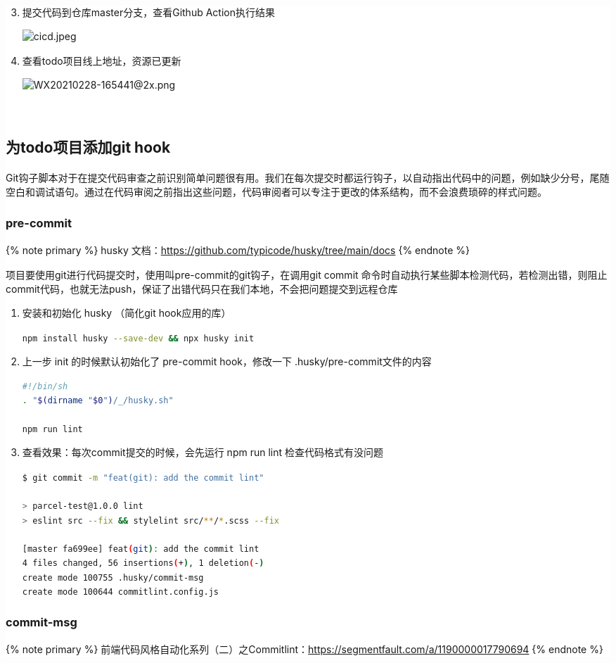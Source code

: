 3. 提交代码到仓库master分支，查看Github Action执行结果

    ![cicd.jpeg](https://i.loli.net/2021/02/28/cR9LT65CD3ZFvJW.png)

4. 查看todo项目线上地址，资源已更新

    ![WX20210228-165441@2x.png](https://i.loli.net/2021/02/28/wDuNiOvk98ys4Ra.png)

<br/>


## 为todo项目添加git hook

Git钩子脚本对于在提交代码审查之前识别简单问题很有用。我们在每次提交时都运行钩子，以自动指出代码中的问题，例如缺少分号，尾随空白和调试语句。通过在代码审阅之前指出这些问题，代码审阅者可以专注于更改的体系结构，而不会浪费琐碎的样式问题。

### pre-commit

{% note primary %}
husky 文档：https://github.com/typicode/husky/tree/main/docs
{% endnote %}

项目要使用git进行代码提交时，使用叫pre-commit的git钩子，在调用git commit 命令时自动执行某些脚本检测代码，若检测出错，则阻止commit代码，也就无法push，保证了出错代码只在我们本地，不会把问题提交到远程仓库

1. 安装和初始化 husky （简化git hook应用的库）

    ```bash
    npm install husky --save-dev && npx husky init
    ```

2. 上一步 init 的时候默认初始化了 pre-commit hook，修改一下 .husky/pre-commit文件的内容

    ```bash
    #!/bin/sh
    . "$(dirname "$0")/_/husky.sh"

    npm run lint
    ```

3. 查看效果：每次commit提交的时候，会先运行 npm run lint 检查代码格式有没问题

    ```bash
    $ git commit -m "feat(git): add the commit lint"              

    > parcel-test@1.0.0 lint
    > eslint src --fix && stylelint src/**/*.scss --fix

    [master fa699ee] feat(git): add the commit lint
    4 files changed, 56 insertions(+), 1 deletion(-)
    create mode 100755 .husky/commit-msg
    create mode 100644 commitlint.config.js
    ```

### commit-msg

{% note primary %}
前端代码风格自动化系列（二）之Commitlint：https://segmentfault.com/a/1190000017790694
{% endnote %}
